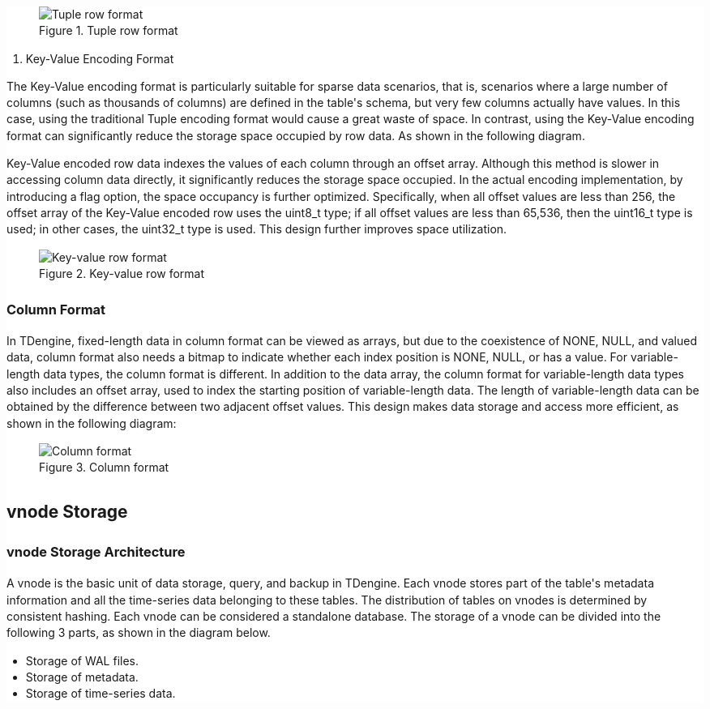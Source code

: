    <figure>
   <Image img={imgStep01} alt="Tuple row format"/>
   <figcaption>Figure 1. Tuple row format</figcaption>
   </figure>

1. Key-Value Encoding Format

The Key-Value encoding format is particularly suitable for sparse data scenarios, that is, scenarios where a large number of columns (such as thousands of columns) are defined in the table's schema, but very few columns actually have values. In this case, using the traditional Tuple encoding format would cause a great waste of space. In contrast, using the Key-Value encoding format can significantly reduce the storage space occupied by row data. As shown in the following diagram.

Key-Value encoded row data indexes the values of each column through an offset array. Although this method is slower in accessing column data directly, it significantly reduces the storage space occupied. In the actual encoding implementation, by introducing a flag option, the space occupancy is further optimized. Specifically, when all offset values are less than 256, the offset array of the Key-Value encoded row uses the uint8_t type; if all offset values are less than 65,536, then the uint16_t type is used; in other cases, the uint32_t type is used. This design further improves space utilization.

   <figure>
   <Image img={imgStep02} alt="Key-value row format"/>
   <figcaption>Figure 2. Key-value row format</figcaption>
   </figure>

### Column Format

In TDengine, fixed-length data in column format can be viewed as arrays, but due to the coexistence of NONE, NULL, and valued data, column format also needs a bitmap to indicate whether each index position is NONE, NULL, or has a value. For variable-length data types, the column format is different. In addition to the data array, the column format for variable-length data types also includes an offset array, used to index the starting position of variable-length data. The length of variable-length data can be obtained by the difference between two adjacent offset values. This design makes data storage and access more efficient, as shown in the following diagram:

   <figure>
   <Image img={imgStep03} alt="Column format"/>
   <figcaption>Figure 3. Column format</figcaption>
   </figure>

## vnode Storage

### vnode Storage Architecture

A vnode is the basic unit of data storage, query, and backup in TDengine. Each vnode stores part of the table's metadata information and all the time-series data belonging to these tables. The distribution of tables on vnodes is determined by consistent hashing. Each vnode can be considered a standalone database. The storage of a vnode can be divided into the following 3 parts, as shown in the diagram below.

- Storage of WAL files.
- Storage of metadata.
- Storage of time-series data.
